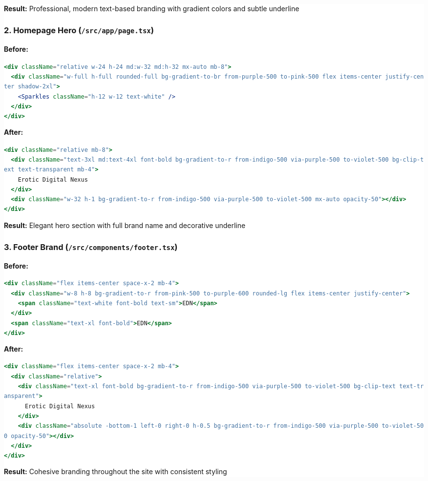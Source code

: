 **Result:** Professional, modern text-based branding with gradient colors and subtle underline

### 2. Homepage Hero (`/src/app/page.tsx`)
**Before:**
```jsx
<div className="relative w-24 h-24 md:w-32 md:h-32 mx-auto mb-8">
  <div className="w-full h-full rounded-full bg-gradient-to-br from-purple-500 to-pink-500 flex items-center justify-center shadow-2xl">
    <Sparkles className="h-12 w-12 text-white" />
  </div>
</div>
```

**After:**
```jsx
<div className="relative mb-8">
  <div className="text-3xl md:text-4xl font-bold bg-gradient-to-r from-indigo-500 via-purple-500 to-violet-500 bg-clip-text text-transparent mb-4">
    Erotic Digital Nexus
  </div>
  <div className="w-32 h-1 bg-gradient-to-r from-indigo-500 via-purple-500 to-violet-500 mx-auto opacity-50"></div>
</div>
```

**Result:** Elegant hero section with full brand name and decorative underline

### 3. Footer Brand (`/src/components/footer.tsx`)
**Before:**
```jsx
<div className="flex items-center space-x-2 mb-4">
  <div className="w-8 h-8 bg-gradient-to-r from-pink-500 to-purple-600 rounded-lg flex items-center justify-center">
    <span className="text-white font-bold text-sm">EDN</span>
  </div>
  <span className="text-xl font-bold">EDN</span>
</div>
```

**After:**
```jsx
<div className="flex items-center space-x-2 mb-4">
  <div className="relative">
    <div className="text-xl font-bold bg-gradient-to-r from-indigo-500 via-purple-500 to-violet-500 bg-clip-text text-transparent">
      Erotic Digital Nexus
    </div>
    <div className="absolute -bottom-1 left-0 right-0 h-0.5 bg-gradient-to-r from-indigo-500 via-purple-500 to-violet-500 opacity-50"></div>
  </div>
</div>
```

**Result:** Cohesive branding throughout the site with consistent styling
